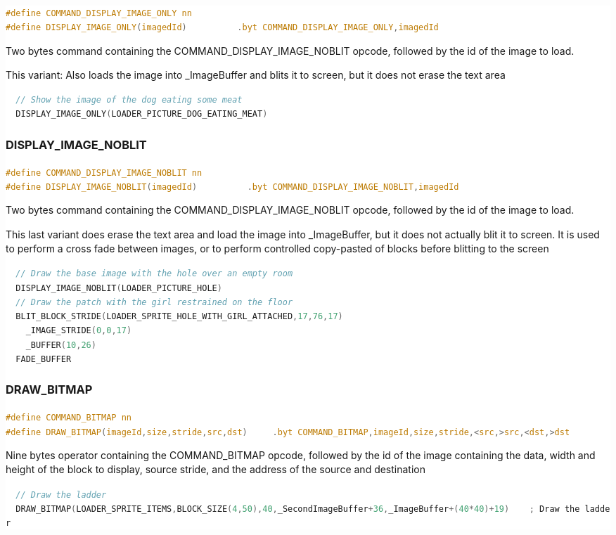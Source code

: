 ```c
#define COMMAND_DISPLAY_IMAGE_ONLY nn
#define DISPLAY_IMAGE_ONLY(imagedId)          .byt COMMAND_DISPLAY_IMAGE_ONLY,imagedId
```

Two bytes command containing the COMMAND_DISPLAY_IMAGE_NOBLIT opcode, followed by the id of the image to load.

This variant: Also loads the image into _ImageBuffer and blits it to screen, but it does not erase the text area

```c
  // Show the image of the dog eating some meat
  DISPLAY_IMAGE_ONLY(LOADER_PICTURE_DOG_EATING_MEAT)
```  

### DISPLAY_IMAGE_NOBLIT

```c
#define COMMAND_DISPLAY_IMAGE_NOBLIT nn
#define DISPLAY_IMAGE_NOBLIT(imagedId)          .byt COMMAND_DISPLAY_IMAGE_NOBLIT,imagedId
```

Two bytes command containing the COMMAND_DISPLAY_IMAGE_NOBLIT opcode, followed by the id of the image to load.

This last variant does erase the text area and load the image into _ImageBuffer, but it does not actually blit it to screen.
It is used to perform a cross fade between images, or to perform controlled copy-pasted of blocks before blitting to the screen

```c
  // Draw the base image with the hole over an empty room
  DISPLAY_IMAGE_NOBLIT(LOADER_PICTURE_HOLE)                            
  // Draw the patch with the girl restrained on the floor 
  BLIT_BLOCK_STRIDE(LOADER_SPRITE_HOLE_WITH_GIRL_ATTACHED,17,76,17)    
    _IMAGE_STRIDE(0,0,17)
    _BUFFER(10,26)
  FADE_BUFFER
```  

### DRAW_BITMAP

```c
#define COMMAND_BITMAP nn
#define DRAW_BITMAP(imageId,size,stride,src,dst)     .byt COMMAND_BITMAP,imageId,size,stride,<src,>src,<dst,>dst
```

Nine bytes operator containing the COMMAND_BITMAP opcode, followed by the id of the image containing the data, width and height of the block to display, source stride, and the address of the source and destination

```c
  // Draw the ladder
  DRAW_BITMAP(LOADER_SPRITE_ITEMS,BLOCK_SIZE(4,50),40,_SecondImageBuffer+36,_ImageBuffer+(40*40)+19)    ; Draw the ladder 
```  
